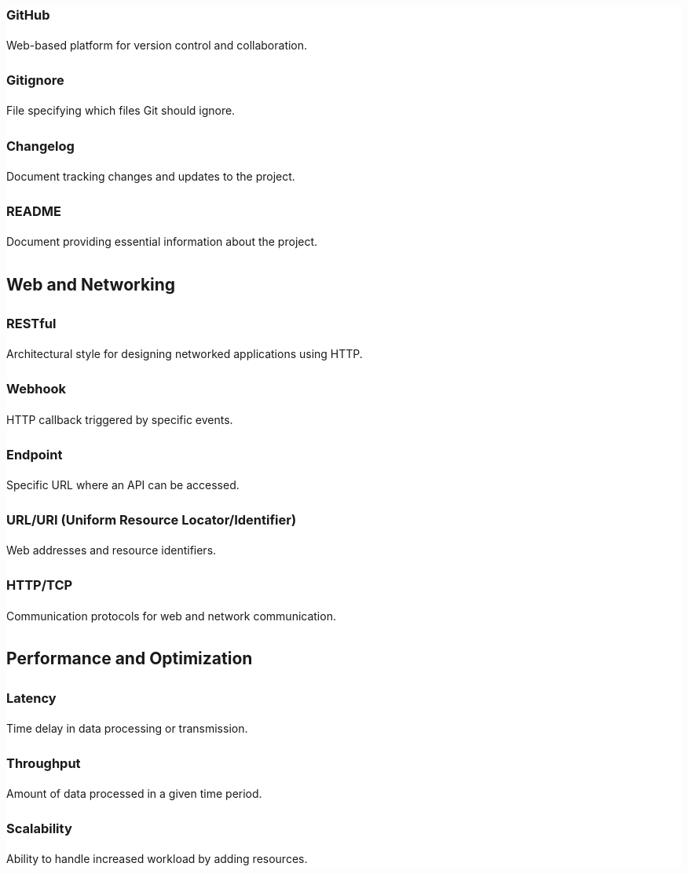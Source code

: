 ### **GitHub**

Web-based platform for version control and collaboration.

### **Gitignore**

File specifying which files Git should ignore.

### **Changelog**

Document tracking changes and updates to the project.

### **README**

Document providing essential information about the project.

## Web and Networking

### **RESTful**

Architectural style for designing networked applications using HTTP.

### **Webhook**

HTTP callback triggered by specific events.

### **Endpoint**

Specific URL where an API can be accessed.

### **URL/URI (Uniform Resource Locator/Identifier)**

Web addresses and resource identifiers.

### **HTTP/TCP**

Communication protocols for web and network communication.

## Performance and Optimization

### **Latency**

Time delay in data processing or transmission.

### **Throughput**

Amount of data processed in a given time period.

### **Scalability**

Ability to handle increased workload by adding resources.
